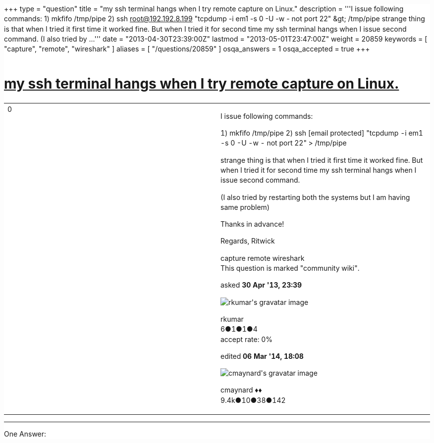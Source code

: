 +++
type = "question"
title = "my ssh terminal hangs when I try remote capture on Linux."
description = '''I issue following commands: 1) mkfifo /tmp/pipe 2) ssh root@192.192.8.199 &quot;tcpdump -i em1 -s 0 -U -w - not port 22&quot; &amp;gt; /tmp/pipe strange thing is that when I tried it first time it worked fine. But when I tried it for second time my ssh terminal hangs when I issue second command. (I also tried by ...'''
date = "2013-04-30T23:39:00Z"
lastmod = "2013-05-01T23:47:00Z"
weight = 20859
keywords = [ "capture", "remote", "wireshark" ]
aliases = [ "/questions/20859" ]
osqa_answers = 1
osqa_accepted = true
+++

<div class="headNormal">

# [my ssh terminal hangs when I try remote capture on Linux.](/questions/20859/my-ssh-terminal-hangs-when-i-try-remote-capture-on-linux)

</div>

<div id="main-body">

<div id="askform">

<table id="question-table" style="width:100%;"><colgroup><col style="width: 50%" /><col style="width: 50%" /></colgroup><tbody><tr class="odd"><td style="width: 30px; vertical-align: top"><div class="vote-buttons"><span id="post-20859-upvote" class="ajax-command post-vote up" rel="nofollow" title="I like this post (click again to cancel)"> </span><div id="post-20859-score" class="post-score" title="current number of votes">0</div><span id="post-20859-downvote" class="ajax-command post-vote down" rel="nofollow" title="I dont like this post (click again to cancel)"> </span> <span id="favorite-mark" class="ajax-command favorite-mark" rel="nofollow" title="mark/unmark this question as favorite (click again to cancel)"> </span><div id="favorite-count" class="favorite-count"></div></div></td><td><div id="item-right"><div class="question-body"><p>I issue following commands:</p><p>1) mkfifo /tmp/pipe 2) ssh <span class="__cf_email__" data-cfemail="c7b5a8a8b387f6fef5e9f6fef5e9ffe9f6fefe">[email protected]</span> "tcpdump -i em1 -s 0 -U -w - not port 22" &gt; /tmp/pipe</p><p>strange thing is that when I tried it first time it worked fine. But when I tried it for second time my ssh terminal hangs when I issue second command.</p><p>(I also tried by restarting both the systems but I am having same problem)</p><p>Thanks in advance!</p><p>Regards, Ritwick</p></div><div id="question-tags" class="tags-container tags"><span class="post-tag tag-link-capture" rel="tag" title="see questions tagged &#39;capture&#39;">capture</span> <span class="post-tag tag-link-remote" rel="tag" title="see questions tagged &#39;remote&#39;">remote</span> <span class="post-tag tag-link-wireshark" rel="tag" title="see questions tagged &#39;wireshark&#39;">wireshark</span></div><div id="question-controls" class="post-controls"><div class="community-wiki">This question is marked "community wiki".</div></div><div class="post-update-info-container"><div class="post-update-info post-update-info-user"><p>asked <strong>30 Apr '13, 23:39</strong></p><img src="https://secure.gravatar.com/avatar/7bc8ae9b06ca58357d1bc03ba95f918e?s=32&amp;d=identicon&amp;r=g" class="gravatar" width="32" height="32" alt="rkumar&#39;s gravatar image" /><p><span>rkumar</span><br />
<span class="score" title="6 reputation points">6</span><span title="1 badges"><span class="badge1">●</span><span class="badgecount">1</span></span><span title="1 badges"><span class="silver">●</span><span class="badgecount">1</span></span><span title="4 badges"><span class="bronze">●</span><span class="badgecount">4</span></span><br />
<span class="accept_rate" title="Rate of the user&#39;s accepted answers">accept rate:</span> <span title="rkumar has no accepted answers">0%</span></p></div><div class="post-update-info post-update-info-edited"><p><span> edited <strong>06 Mar '14, 18:08</strong> </span></p><img src="https://secure.gravatar.com/avatar/55158e2322c4e365a5e0a4a0ac3fbcef?s=32&amp;d=identicon&amp;r=g" class="gravatar" width="32" height="32" alt="cmaynard&#39;s gravatar image" /><p><span>cmaynard ♦♦</span><br />
<span class="score" title="9361 reputation points"><span>9.4k</span></span><span title="10 badges"><span class="badge1">●</span><span class="badgecount">10</span></span><span title="38 badges"><span class="silver">●</span><span class="badgecount">38</span></span><span title="142 badges"><span class="bronze">●</span><span class="badgecount">142</span></span></p></div></div><div id="comments-container-20859" class="comments-container"></div><div id="comment-tools-20859" class="comment-tools"></div><div class="clear"></div><div id="comment-20859-form-container" class="comment-form-container"></div><div class="clear"></div></div></td></tr></tbody></table>

------------------------------------------------------------------------

<div class="tabBar">

<span id="sort-top"></span>

<div class="headQuestions">

One Answer:

</div>
